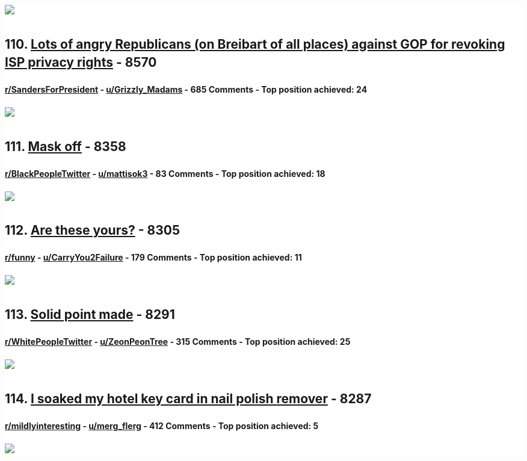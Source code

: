 <a href="http://www.judicialwatch.org/press-room/press-releases/new-huma-abedin-emails-reveal-additional-instances-clinton-sending-classified-information-unsecured-emails-special-favors-clinton-donors/"><img src="https://b.thumbs.redditmedia.com/dw6ctYwleDk9QSAdvGWBP2KCRqjQJTRePXNIHcf-V1k.jpg"></img></a>

## 110. [Lots of angry Republicans (on Breibart of all places) against GOP for revoking ISP privacy rights](http://reddit.com/r/SandersForPresident/comments/626hu5/lots_of_angry_republicans_on_breibart_of_all/) - 8570
#### [r/SandersForPresident](http://reddit.com/r/SandersForPresident) - [u/Grizzly_Madams](http://reddit.com/u/Grizzly_Madams) - 685 Comments - Top position achieved: 24

<a href="https://twitter.com/matthewstoller/status/847055739315245056"><img src="https://b.thumbs.redditmedia.com/Sm_D2KgEoSHEBW9Z5oqdWAiLAwe7u3HoH6CvSztNCVU.jpg"></img></a>

## 111. [Mask off](http://reddit.com/r/BlackPeopleTwitter/comments/629wzf/mask_off/) - 8358
#### [r/BlackPeopleTwitter](http://reddit.com/r/BlackPeopleTwitter) - [u/mattisok3](http://reddit.com/u/mattisok3) - 83 Comments - Top position achieved: 18

<a href="http://imgur.com/qPKFrrn"><img src="https://b.thumbs.redditmedia.com/SCFHQvlnAjlu1le963Hy0TJE7FmsTmGw5QK-gAum9EY.jpg"></img></a>

## 112. [Are these yours?](http://reddit.com/r/funny/comments/623ibl/are_these_yours/) - 8305
#### [r/funny](http://reddit.com/r/funny) - [u/CarryYou2Failure](http://reddit.com/u/CarryYou2Failure) - 179 Comments - Top position achieved: 11

<a href="https://gfycat.com/ShadyCrispImperialeagle"><img src="https://b.thumbs.redditmedia.com/G5dUFXv_PXahgzf87Ru9U3IKyGAGiusuOCgLkRHJZqc.jpg"></img></a>

## 113. [Solid point made](http://reddit.com/r/WhitePeopleTwitter/comments/626idg/solid_point_made/) - 8291
#### [r/WhitePeopleTwitter](http://reddit.com/r/WhitePeopleTwitter) - [u/ZeonPeonTree](http://reddit.com/u/ZeonPeonTree) - 315 Comments - Top position achieved: 25

<a href="https://i.redd.it/plazuzdhjcoy.jpg"><img src="https://b.thumbs.redditmedia.com/Oju2f-cO_ty-qrU9TPqbu3ULHfmlKO4gz46IAVXUXWU.jpg"></img></a>

## 114. [I soaked my hotel key card in nail polish remover](http://reddit.com/r/mildlyinteresting/comments/629q0j/i_soaked_my_hotel_key_card_in_nail_polish_remover/) - 8287
#### [r/mildlyinteresting](http://reddit.com/r/mildlyinteresting) - [u/merg_flerg](http://reddit.com/u/merg_flerg) - 412 Comments - Top position achieved: 5

<a href="https://i.redd.it/5dxxa18k2foy.jpg"><img src="https://b.thumbs.redditmedia.com/8owjaU32gLagGKtYNt3LoJ9bPtodS_ClTU5tby22zSg.jpg"></img></a>
